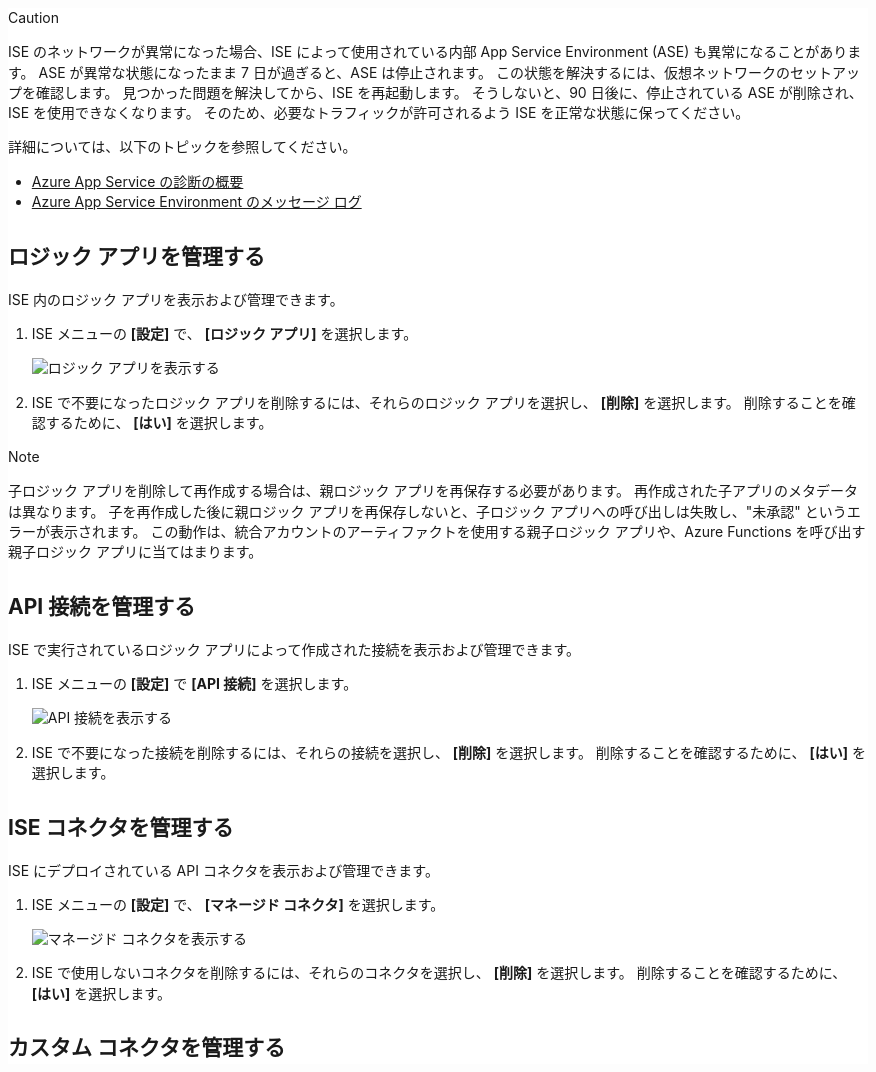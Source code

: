 > [!CAUTION]
> ISE のネットワークが異常になった場合、ISE によって使用されている内部 App Service Environment (ASE) も異常になることがあります。 ASE が異常な状態になったまま 7 日が過ぎると、ASE は停止されます。 この状態を解決するには、仮想ネットワークのセットアップを確認します。 見つかった問題を解決してから、ISE を再起動します。 そうしないと、90 日後に、停止されている ASE が削除され、ISE を使用できなくなります。 そのため、必要なトラフィックが許可されるよう ISE を正常な状態に保ってください。
> 
> 詳細については、以下のトピックを参照してください。
>
> * [Azure App Service の診断の概要](../app-service/overview-diagnostics.md)
> * [Azure App Service Environment のメッセージ ログ](../app-service/environment/using-an-ase.md#logging)

<a name="find-logic-apps"></a>

## <a name="manage-your-logic-apps"></a>ロジック アプリを管理する

ISE 内のロジック アプリを表示および管理できます。

1. ISE メニューの **[設定]** で、 **[ロジック アプリ]** を選択します。

   ![ロジック アプリを表示する](./media/ise-manage-integration-service-environment/ise-find-logic-apps.png)

1. ISE で不要になったロジック アプリを削除するには、それらのロジック アプリを選択し、 **[削除]** を選択します。 削除することを確認するために、 **[はい]** を選択します。

> [!NOTE]
> 子ロジック アプリを削除して再作成する場合は、親ロジック アプリを再保存する必要があります。 再作成された子アプリのメタデータは異なります。
> 子を再作成した後に親ロジック アプリを再保存しないと、子ロジック アプリへの呼び出しは失敗し、"未承認" というエラーが表示されます。 この動作は、統合アカウントのアーティファクトを使用する親子ロジック アプリや、Azure Functions を呼び出す親子ロジック アプリに当てはまります。

<a name="find-api-connections"></a>

## <a name="manage-api-connections"></a>API 接続を管理する

ISE で実行されているロジック アプリによって作成された接続を表示および管理できます。

1. ISE メニューの **[設定]** で **[API 接続]** を選択します。

   ![API 接続を表示する](./media/ise-manage-integration-service-environment/ise-find-api-connections.png)

1. ISE で不要になった接続を削除するには、それらの接続を選択し、 **[削除]** を選択します。 削除することを確認するために、 **[はい]** を選択します。

<a name="manage-api-connectors"></a>

## <a name="manage-ise-connectors"></a>ISE コネクタを管理する

ISE にデプロイされている API コネクタを表示および管理できます。

1. ISE メニューの **[設定]** で、 **[マネージド コネクタ]** を選択します。

   ![マネージド コネクタを表示する](./media/ise-manage-integration-service-environment/ise-view-managed-connectors.png)

1. ISE で使用しないコネクタを削除するには、それらのコネクタを選択し、 **[削除]** を選択します。 削除することを確認するために、 **[はい]** を選択します。

<a name="find-custom-connectors"></a>

## <a name="manage-custom-connectors"></a>カスタム コネクタを管理する
